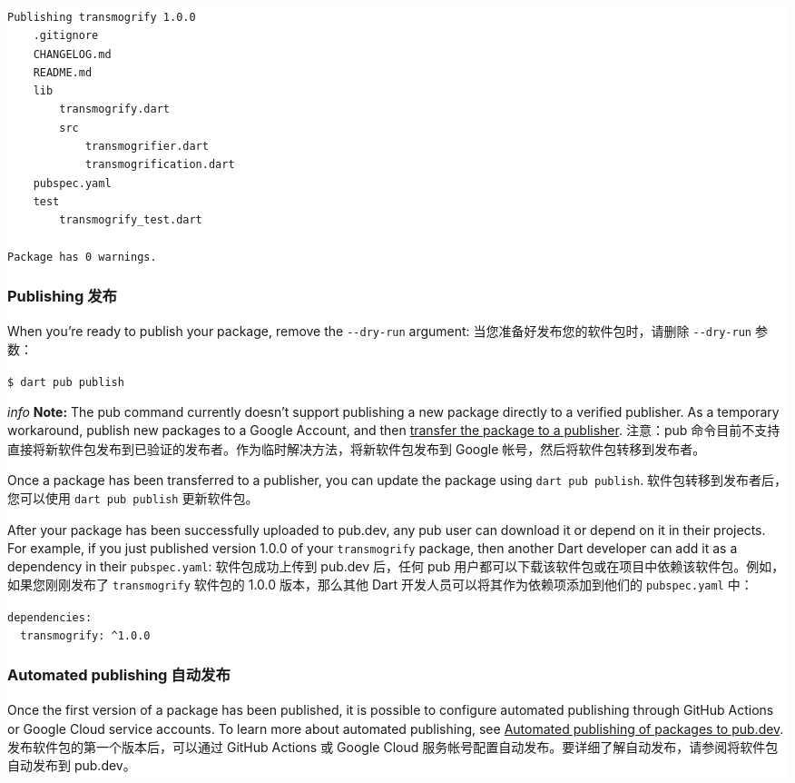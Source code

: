 ```nocode
Publishing transmogrify 1.0.0
    .gitignore
    CHANGELOG.md
    README.md
    lib
        transmogrify.dart
        src
            transmogrifier.dart
            transmogrification.dart
    pubspec.yaml
    test
        transmogrify_test.dart

Package has 0 warnings.
```

### Publishing 发布

When you’re ready to publish your package, remove the `--dry-run` argument:
当您准备好发布您的软件包时，请删除 `--dry-run` 参数：

```
$ dart pub publish
```

*info* **Note:** The pub command currently doesn’t support publishing a new package directly to a verified publisher. As a temporary workaround, publish new packages to a Google Account, and then [transfer the package to a publisher](https://dart.dev/tools/pub/publishing#transferring-a-package-to-a-verified-publisher).
注意：pub 命令目前不支持直接将新软件包发布到已验证的发布者。作为临时解决方法，将新软件包发布到 Google 帐号，然后将软件包转移到发布者。

Once a package has been transferred to a publisher, you can update the package using `dart pub publish`.
软件包转移到发布者后，您可以使用 `dart pub publish` 更新软件包。

After your package has been successfully uploaded to pub.dev, any pub user can download it or depend on it in their projects. For example, if you just published version 1.0.0 of your `transmogrify` package, then another Dart developer can add it as a dependency in their `pubspec.yaml`:
软件包成功上传到 pub.dev 后，任何 pub 用户都可以下载该软件包或在项目中依赖该软件包。例如，如果您刚刚发布了 `transmogrify` 软件包的 1.0.0 版本，那么其他 Dart 开发人员可以将其作为依赖项添加到他们的 `pubspec.yaml` 中：

```
dependencies:
  transmogrify: ^1.0.0
```

### Automated publishing 自动发布

Once the first version of a package has been published, it is possible to configure automated publishing through GitHub Actions or Google Cloud service accounts. To learn more about automated publishing, see [Automated publishing of packages to pub.dev](https://dart.dev/tools/pub/automated-publishing).
发布软件包的第一个版本后，可以通过 GitHub Actions 或 Google Cloud 服务帐号配置自动发布。要详细了解自动发布，请参阅将软件包自动发布到 pub.dev。
